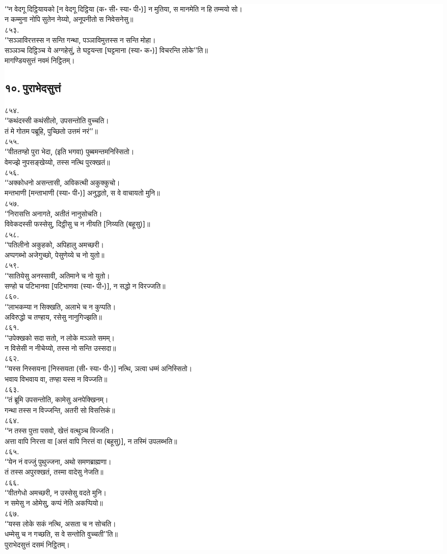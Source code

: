 ‘‘न वेदगू दिट्ठियायको [न वेदगू दिट्ठिया (क॰ सी॰ स्या॰ पी॰)] न मुतिया, स मानमेति न हि तम्मयो सो।  
न कम्मुना नोपि सुतेन नेय्यो, अनूपनीतो स निवेसनेसु॥  
८५३.  
‘‘सञ्ञाविरत्तस्स न सन्ति गन्था, पञ्ञाविमुत्तस्स न सन्ति मोहा।  
सञ्ञञ्च दिट्ठिञ्च ये अग्गहेसुं, ते घट्टयन्ता [घट्टमाना (स्या॰ क॰)] विचरन्ति लोके’’ति॥  
मागण्डियसुत्तं नवमं निट्ठितम्।  


## १०. पुराभेदसुत्तं

८५४.  
‘‘कथंदस्सी कथंसीलो, उपसन्तोति वुच्चति।  
तं मे गोतम पब्रूहि, पुच्छितो उत्तमं नरं’’॥  
८५५.  
‘‘वीततण्हो पुरा भेदा, (इति भगवा) पुब्बमन्तमनिस्सितो।  
वेमज्झे नुपसङ्खेय्यो, तस्स नत्थि पुरक्खतं॥  
८५६.  
‘‘अक्कोधनो असन्तासी, अविकत्थी अकुक्कुचो।  
मन्तभाणी [मन्ताभाणी (स्या॰ पी॰)] अनुद्धतो, स वे वाचायतो मुनि॥  
८५७.  
‘‘निरासत्ति अनागते, अतीतं नानुसोचति।  
विवेकदस्सी फस्सेसु, दिट्ठीसु च न नीयति [निय्यति (बहूसु)]॥  
८५८.  
‘‘पतिलीनो अकुहको, अपिहालु अमच्छरी।  
अप्पगब्भो अजेगुच्छो, पेसुणेय्ये च नो युतो॥  
८५९.  
‘‘सातियेसु अनस्सावी, अतिमाने च नो युतो।  
सण्हो च पटिभानवा [पटिभाणवा (स्या॰ पी॰)], न सद्धो न विरज्जति॥  
८६०.  
‘‘लाभकम्या न सिक्खति, अलाभे च न कुप्पति।  
अविरुद्धो च तण्हाय, रसेसु नानुगिज्झति॥  
८६१.  
‘‘उपेक्खको सदा सतो, न लोके मञ्ञते समम्।  
न विसेसी न नीचेय्यो, तस्स नो सन्ति उस्सदा॥  
८६२.  
‘‘यस्स निस्सयना [निस्सयता (सी॰ स्या॰ पी॰)] नत्थि, ञत्वा धम्मं अनिस्सितो।  
भवाय विभवाय वा, तण्हा यस्स न विज्जति॥  
८६३.  
‘‘तं ब्रूमि उपसन्तोति, कामेसु अनपेक्खिनम्।  
गन्था तस्स न विज्जन्ति, अतरी सो विसत्तिकं॥  
८६४.  
‘‘न तस्स पुत्ता पसवो, खेत्तं वत्थुञ्च विज्जति।  
अत्ता वापि निरत्ता वा [अत्तं वापि निरत्तं वा (बहूसु)], न तस्मिं उपलब्भति॥  
८६५.  
‘‘येन नं वज्जुं पुथुज्जना, अथो समणब्राह्मणा।  
तं तस्स अपुरक्खतं, तस्मा वादेसु नेजति॥  
८६६.  
‘‘वीतगेधो अमच्छरी, न उस्सेसु वदते मुनि।  
न समेसु न ओमेसु, कप्पं नेति अकप्पियो॥  
८६७.  
‘‘यस्स लोके सकं नत्थि, असता च न सोचति।  
धम्मेसु च न गच्छति, स वे सन्तोति वुच्चती’’ति॥  
पुराभेदसुत्तं दसमं निट्ठितम्।  
